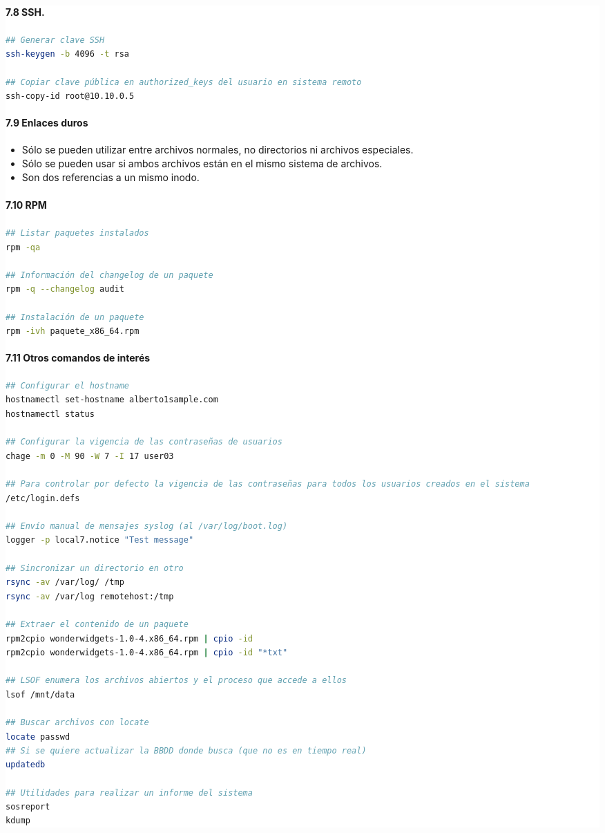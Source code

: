 #### 7.8 SSH.

```bash
## Generar clave SSH
ssh-keygen -b 4096 -t rsa

## Copiar clave pública en authorized_keys del usuario en sistema remoto
ssh-copy-id root@10.10.0.5
```

#### 7.9 Enlaces duros
- Sólo se pueden utilizar entre archivos normales, no directorios ni archivos especiales.
- Sólo se pueden usar si ambos archivos están en el mismo sistema de archivos.
- Son dos referencias a un mismo inodo.

#### 7.10 RPM

```bash
## Listar paquetes instalados
rpm -qa

## Información del changelog de un paquete
rpm -q --changelog audit

## Instalación de un paquete
rpm -ivh paquete_x86_64.rpm

````

#### 7.11 Otros comandos de interés

```bash
## Configurar el hostname
hostnamectl set-hostname alberto1sample.com
hostnamectl status

## Configurar la vigencia de las contraseñas de usuarios
chage -m 0 -M 90 -W 7 -I 17 user03

## Para controlar por defecto la vigencia de las contraseñas para todos los usuarios creados en el sistema
/etc/login.defs

## Envío manual de mensajes syslog (al /var/log/boot.log)
logger -p local7.notice "Test message"

## Sincronizar un directorio en otro
rsync -av /var/log/ /tmp
rsync -av /var/log remotehost:/tmp

## Extraer el contenido de un paquete
rpm2cpio wonderwidgets-1.0-4.x86_64.rpm | cpio -id
rpm2cpio wonderwidgets-1.0-4.x86_64.rpm | cpio -id "*txt"

## LSOF enumera los archivos abiertos y el proceso que accede a ellos
lsof /mnt/data

## Buscar archivos con locate
locate passwd
## Si se quiere actualizar la BBDD donde busca (que no es en tiempo real)
updatedb

## Utilidades para realizar un informe del sistema
sosreport
kdump

```